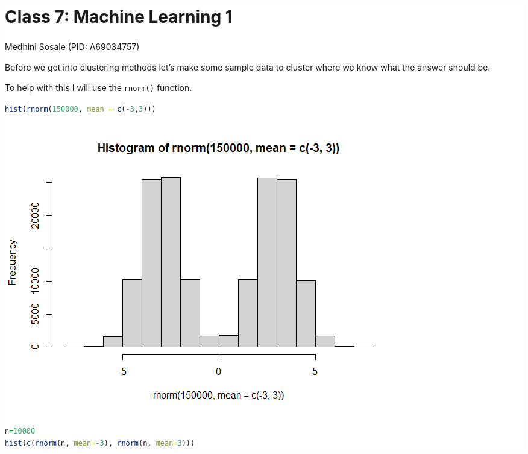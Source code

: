 Class 7: Machine Learning 1
================
Medhini Sosale (PID: A69034757)

Before we get into clustering methods let’s make some sample data to
cluster where we know what the answer should be.

To help with this I will use the `rnorm()` function.

``` r
hist(rnorm(150000, mean = c(-3,3)))
```

![](MedhiniSosale_Class7_files/figure-commonmark/unnamed-chunk-1-1.png)

``` r
n=10000
hist(c(rnorm(n, mean=-3), rnorm(n, mean=3)))
```
